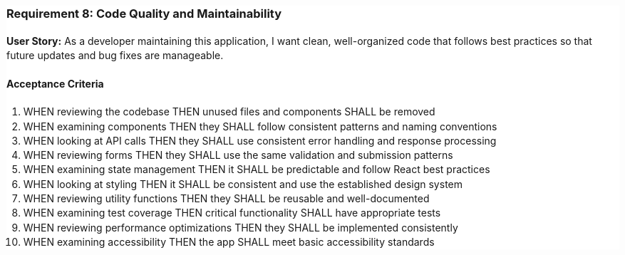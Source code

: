 ### Requirement 8: Code Quality and Maintainability

**User Story:** As a developer maintaining this application, I want clean, well-organized code that follows best practices so that future updates and bug fixes are manageable.

#### Acceptance Criteria

1. WHEN reviewing the codebase THEN unused files and components SHALL be removed
2. WHEN examining components THEN they SHALL follow consistent patterns and naming conventions
3. WHEN looking at API calls THEN they SHALL use consistent error handling and response processing
4. WHEN reviewing forms THEN they SHALL use the same validation and submission patterns
5. WHEN examining state management THEN it SHALL be predictable and follow React best practices
6. WHEN looking at styling THEN it SHALL be consistent and use the established design system
7. WHEN reviewing utility functions THEN they SHALL be reusable and well-documented
8. WHEN examining test coverage THEN critical functionality SHALL have appropriate tests
9. WHEN reviewing performance optimizations THEN they SHALL be implemented consistently
10. WHEN examining accessibility THEN the app SHALL meet basic accessibility standards
